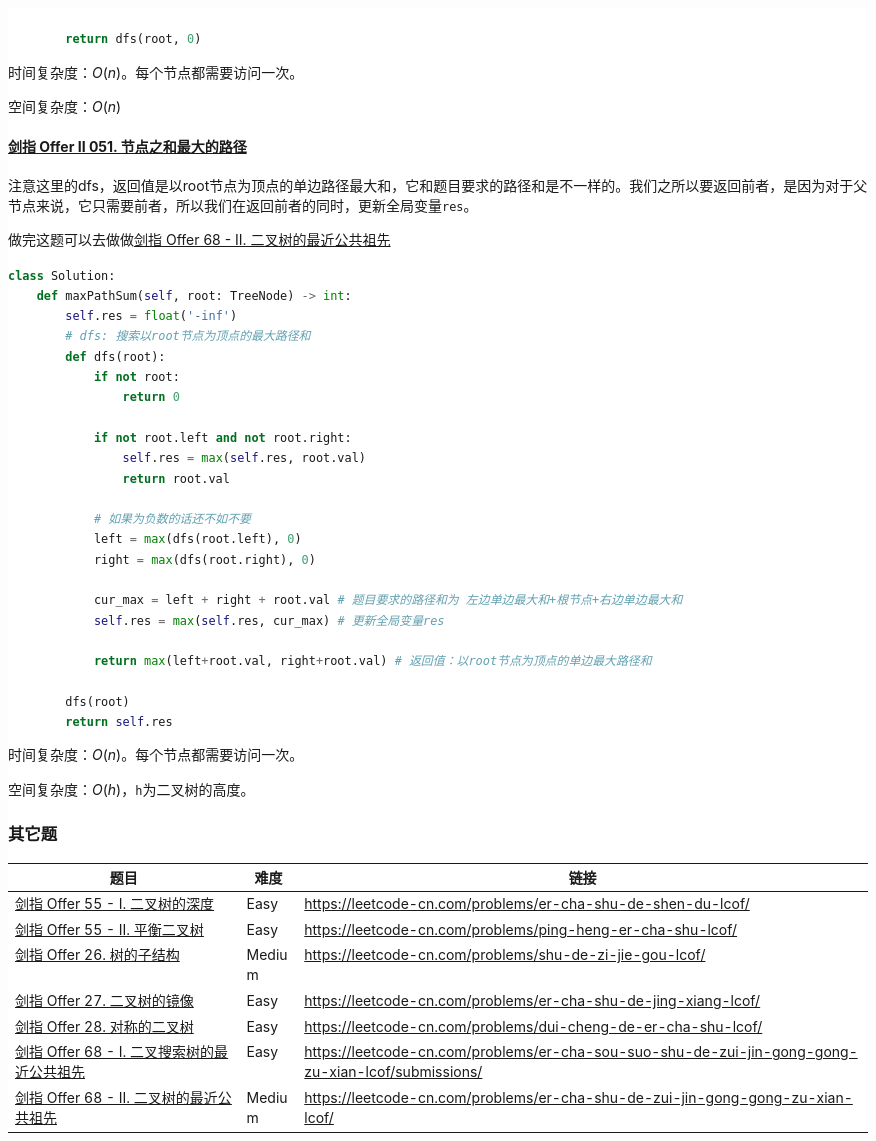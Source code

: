 ```python
        
        return dfs(root, 0)
```

时间复杂度：$O(n)$。每个节点都需要访问一次。

空间复杂度：$O(n)$

#### [剑指 Offer II 051. 节点之和最大的路径](https://leetcode-cn.com/problems/jC7MId/)

注意这里的dfs，返回值是以root节点为顶点的单边路径最大和，它和题目要求的路径和是不一样的。我们之所以要返回前者，是因为对于父节点来说，它只需要前者，所以我们在返回前者的同时，更新全局变量`res`。

做完这题可以去做做[剑指 Offer 68 - II. 二叉树的最近公共祖先](https://leetcode-cn.com/problems/er-cha-shu-de-zui-jin-gong-gong-zu-xian-lcof/)

```python
class Solution:
    def maxPathSum(self, root: TreeNode) -> int:    
        self.res = float('-inf')
        # dfs: 搜索以root节点为顶点的最大路径和
        def dfs(root):
            if not root:
                return 0
            
            if not root.left and not root.right:
                self.res = max(self.res, root.val)
                return root.val
            
            # 如果为负数的话还不如不要
            left = max(dfs(root.left), 0)
            right = max(dfs(root.right), 0)

            cur_max = left + right + root.val # 题目要求的路径和为 左边单边最大和+根节点+右边单边最大和
            self.res = max(self.res, cur_max) # 更新全局变量res

            return max(left+root.val, right+root.val) # 返回值：以root节点为顶点的单边最大路径和   
            
        dfs(root)
        return self.res
```

时间复杂度：$O(n)$。每个节点都需要访问一次。

空间复杂度：$O(h)$，`h`为二叉树的高度。

### 其它题

| 题目                                                         | 难度   | 链接                                                         |
| ------------------------------------------------------------ | ------ | ------------------------------------------------------------ |
| [剑指 Offer 55 - I. 二叉树的深度](https://leetcode-cn.com/problems/er-cha-shu-de-shen-du-lcof/) | Easy   | https://leetcode-cn.com/problems/er-cha-shu-de-shen-du-lcof/ |
| [剑指 Offer 55 - II. 平衡二叉树](https://leetcode-cn.com/problems/ping-heng-er-cha-shu-lcof/) | Easy   | https://leetcode-cn.com/problems/ping-heng-er-cha-shu-lcof/  |
| [剑指 Offer 26. 树的子结构](https://leetcode-cn.com/problems/shu-de-zi-jie-gou-lcof/) | Medium | https://leetcode-cn.com/problems/shu-de-zi-jie-gou-lcof/     |
| [剑指 Offer 27. 二叉树的镜像](https://leetcode-cn.com/problems/er-cha-shu-de-jing-xiang-lcof/) | Easy   | https://leetcode-cn.com/problems/er-cha-shu-de-jing-xiang-lcof/ |
| [剑指 Offer 28. 对称的二叉树](https://leetcode-cn.com/problems/dui-cheng-de-er-cha-shu-lcof/) | Easy   | https://leetcode-cn.com/problems/dui-cheng-de-er-cha-shu-lcof/ |
| [剑指 Offer 68 - I. 二叉搜索树的最近公共祖先](https://leetcode-cn.com/problems/er-cha-sou-suo-shu-de-zui-jin-gong-gong-zu-xian-lcof/) | Easy   | https://leetcode-cn.com/problems/er-cha-sou-suo-shu-de-zui-jin-gong-gong-zu-xian-lcof/submissions/ |
| [剑指 Offer 68 - II. 二叉树的最近公共祖先](https://leetcode-cn.com/problems/er-cha-shu-de-zui-jin-gong-gong-zu-xian-lcof/) | Medium | https://leetcode-cn.com/problems/er-cha-shu-de-zui-jin-gong-gong-zu-xian-lcof/ |
